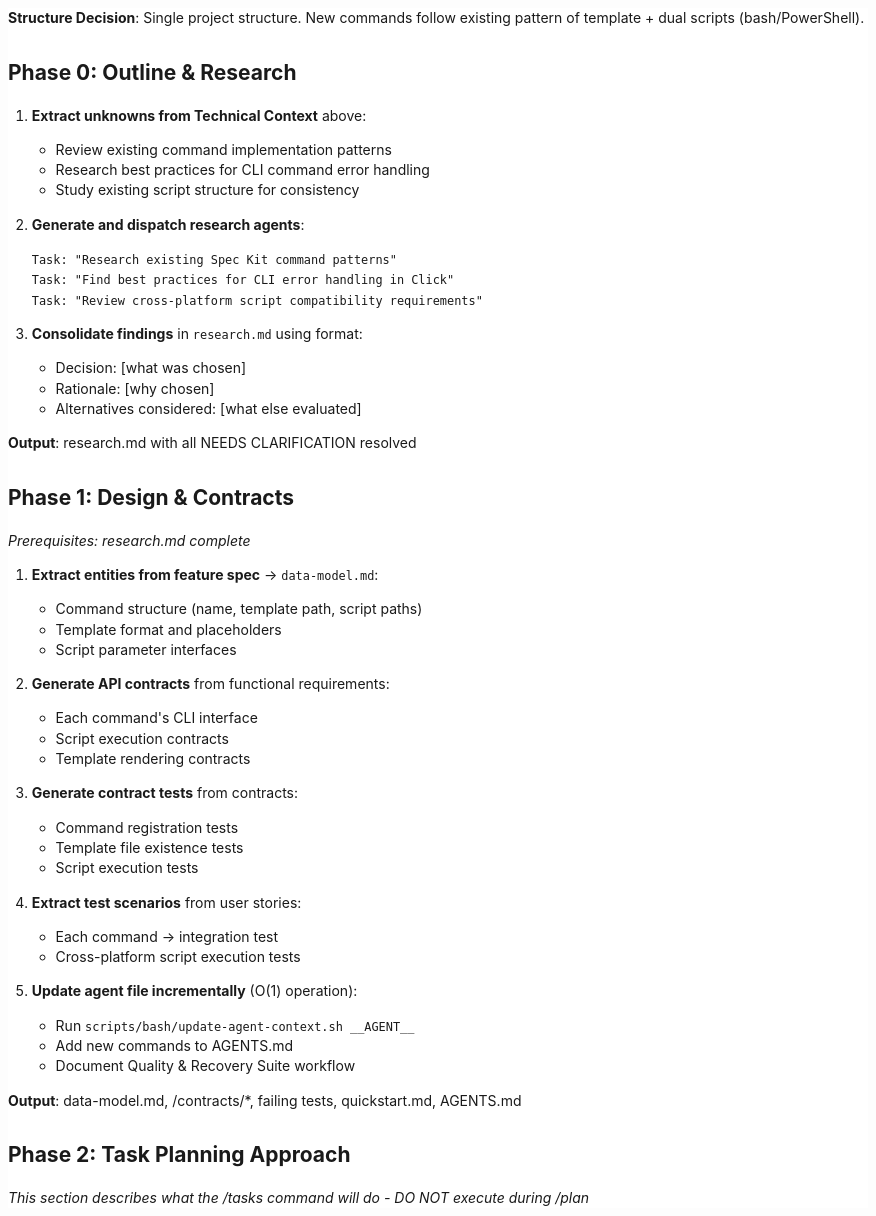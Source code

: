 **Structure Decision**: Single project structure. New commands follow existing pattern of template + dual scripts (bash/PowerShell).

## Phase 0: Outline & Research
1. **Extract unknowns from Technical Context** above:
   - Review existing command implementation patterns
   - Research best practices for CLI command error handling
   - Study existing script structure for consistency

2. **Generate and dispatch research agents**:
   ```
   Task: "Research existing Spec Kit command patterns"
   Task: "Find best practices for CLI error handling in Click"
   Task: "Review cross-platform script compatibility requirements"
   ```

3. **Consolidate findings** in `research.md` using format:
   - Decision: [what was chosen]
   - Rationale: [why chosen]
   - Alternatives considered: [what else evaluated]

**Output**: research.md with all NEEDS CLARIFICATION resolved

## Phase 1: Design & Contracts
*Prerequisites: research.md complete*

1. **Extract entities from feature spec** → `data-model.md`:
   - Command structure (name, template path, script paths)
   - Template format and placeholders
   - Script parameter interfaces

2. **Generate API contracts** from functional requirements:
   - Each command's CLI interface
   - Script execution contracts
   - Template rendering contracts

3. **Generate contract tests** from contracts:
   - Command registration tests
   - Template file existence tests
   - Script execution tests

4. **Extract test scenarios** from user stories:
   - Each command → integration test
   - Cross-platform script execution tests

5. **Update agent file incrementally** (O(1) operation):
   - Run `scripts/bash/update-agent-context.sh __AGENT__`
   - Add new commands to AGENTS.md
   - Document Quality & Recovery Suite workflow

**Output**: data-model.md, /contracts/*, failing tests, quickstart.md, AGENTS.md

## Phase 2: Task Planning Approach
*This section describes what the /tasks command will do - DO NOT execute during /plan*
